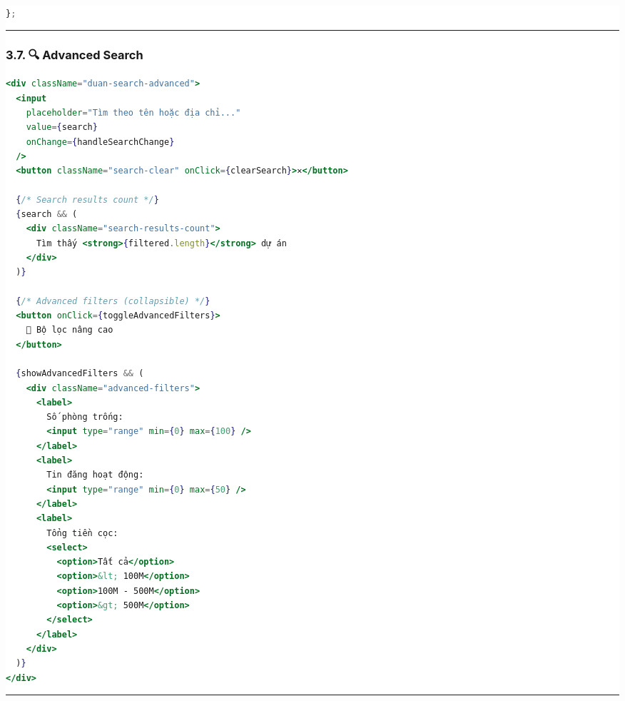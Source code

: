 ```javascript
};
```

---

### 3.7. 🔍 Advanced Search

```jsx
<div className="duan-search-advanced">
  <input 
    placeholder="Tìm theo tên hoặc địa chỉ..."
    value={search}
    onChange={handleSearchChange}
  />
  <button className="search-clear" onClick={clearSearch}>✕</button>
  
  {/* Search results count */}
  {search && (
    <div className="search-results-count">
      Tìm thấy <strong>{filtered.length}</strong> dự án
    </div>
  )}
  
  {/* Advanced filters (collapsible) */}
  <button onClick={toggleAdvancedFilters}>
    🔧 Bộ lọc nâng cao
  </button>
  
  {showAdvancedFilters && (
    <div className="advanced-filters">
      <label>
        Số phòng trống:
        <input type="range" min={0} max={100} />
      </label>
      <label>
        Tin đăng hoạt động:
        <input type="range" min={0} max={50} />
      </label>
      <label>
        Tổng tiền cọc:
        <select>
          <option>Tất cả</option>
          <option>&lt; 100M</option>
          <option>100M - 500M</option>
          <option>&gt; 500M</option>
        </select>
      </label>
    </div>
  )}
</div>
```

---